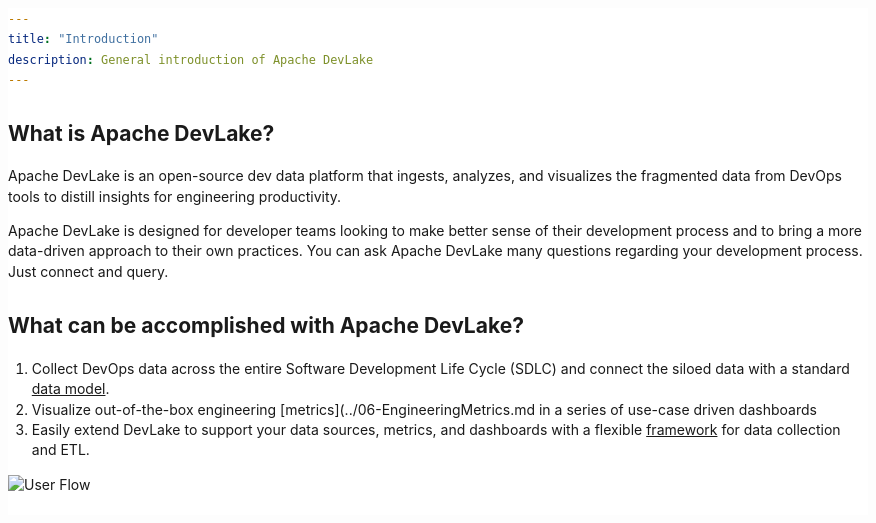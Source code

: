 ```yaml
---
title: "Introduction"
description: General introduction of Apache DevLake
---
```


## What is Apache DevLake?
Apache DevLake is an open-source dev data platform that ingests, analyzes, and visualizes the fragmented data from DevOps tools to distill insights for engineering productivity.

Apache DevLake is designed for developer teams looking to make better sense of their development process and to bring a more data-driven approach to their own practices. You can ask Apache DevLake many questions regarding your development process. Just connect and query.

## What can be accomplished with Apache DevLake?
1. Collect DevOps data across the entire Software Development Life Cycle (SDLC) and connect the siloed data with a standard [data model](../05-DataModels/01-DevLakeDomainLayerSchema.md).
2. Visualize out-of-the-box engineering [metrics](../06-EngineeringMetrics.md in a series of use-case driven dashboards
3. Easily extend DevLake to support your data sources, metrics, and dashboards with a flexible [framework](02-Architecture.md) for data collection and ETL.


<div align="left">
<img src="https://user-images.githubusercontent.com/14050754/145056261-ceaf7044-f5c5-420f-80ca-54e56eb8e2a7.png" width="100%" alt="User Flow" style={{borderRadius: '15px' }}/>
</div>
<br/>


